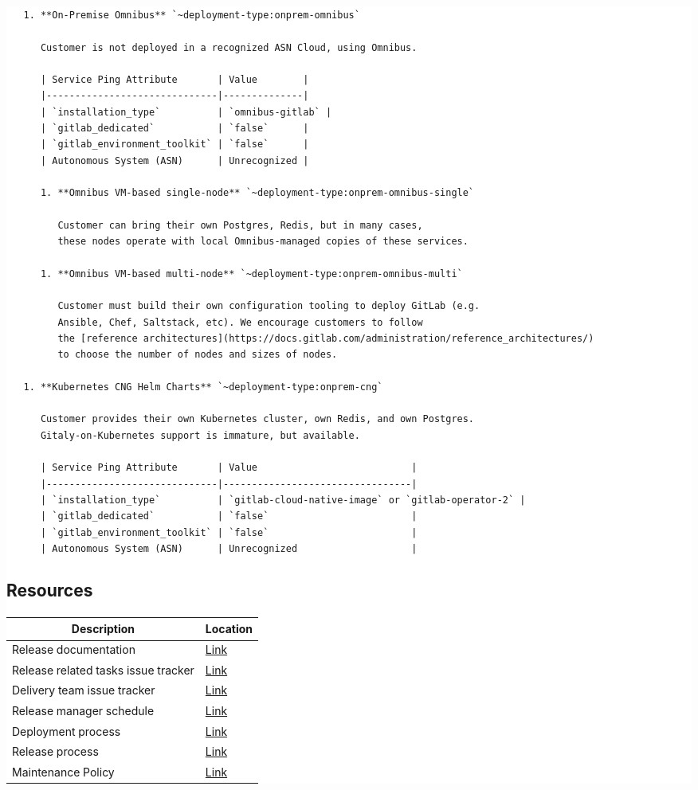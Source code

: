        1. **On-Premise Omnibus** `~deployment-type:onprem-omnibus`

          Customer is not deployed in a recognized ASN Cloud, using Omnibus.

          | Service Ping Attribute       | Value        |
          |------------------------------|--------------|
          | `installation_type`          | `omnibus-gitlab` |
          | `gitlab_dedicated`           | `false`      |
          | `gitlab_environment_toolkit` | `false`      |
          | Autonomous System (ASN)      | Unrecognized |

          1. **Omnibus VM-based single-node** `~deployment-type:onprem-omnibus-single`

             Customer can bring their own Postgres, Redis, but in many cases,
             these nodes operate with local Omnibus-managed copies of these services.

          1. **Omnibus VM-based multi-node** `~deployment-type:onprem-omnibus-multi`

             Customer must build their own configuration tooling to deploy GitLab (e.g.
             Ansible, Chef, Saltstack, etc). We encourage customers to follow
             the [reference architectures](https://docs.gitlab.com/administration/reference_architectures/)
             to choose the number of nodes and sizes of nodes.

       1. **Kubernetes CNG Helm Charts** `~deployment-type:onprem-cng`

          Customer provides their own Kubernetes cluster, own Redis, and own Postgres.
          Gitaly-on-Kubernetes support is immature, but available.

          | Service Ping Attribute       | Value                           |
          |------------------------------|---------------------------------|
          | `installation_type`          | `gitlab-cloud-native-image` or `gitlab-operator-2` |
          | `gitlab_dedicated`           | `false`                         |
          | `gitlab_environment_toolkit` | `false`                         |
          | Autonomous System (ASN)      | Unrecognized                    |

## Resources

| Description        | Location            |
|--------------------|---------------------|
| Release documentation | [Link](https://gitlab.com/gitlab-org/release/docs) |
| Release related tasks issue tracker | [Link](https://gitlab.com/gitlab-org/release/tasks/) |
| Delivery team issue tracker | [Link](https://gitlab.com/gitlab-com/gl-infra/delivery/issues) |
| Release manager schedule | [Link](https://about.gitlab.com/community/release-managers/) |
| Deployment process | [Link](/handbook/engineering/deployments-and-releases/deployments/) |
| Release process | [Link](/handbook/engineering/releases/) |
| Maintenance Policy | [Link](https://docs.gitlab.com/ee/policy/maintenance.html) |
